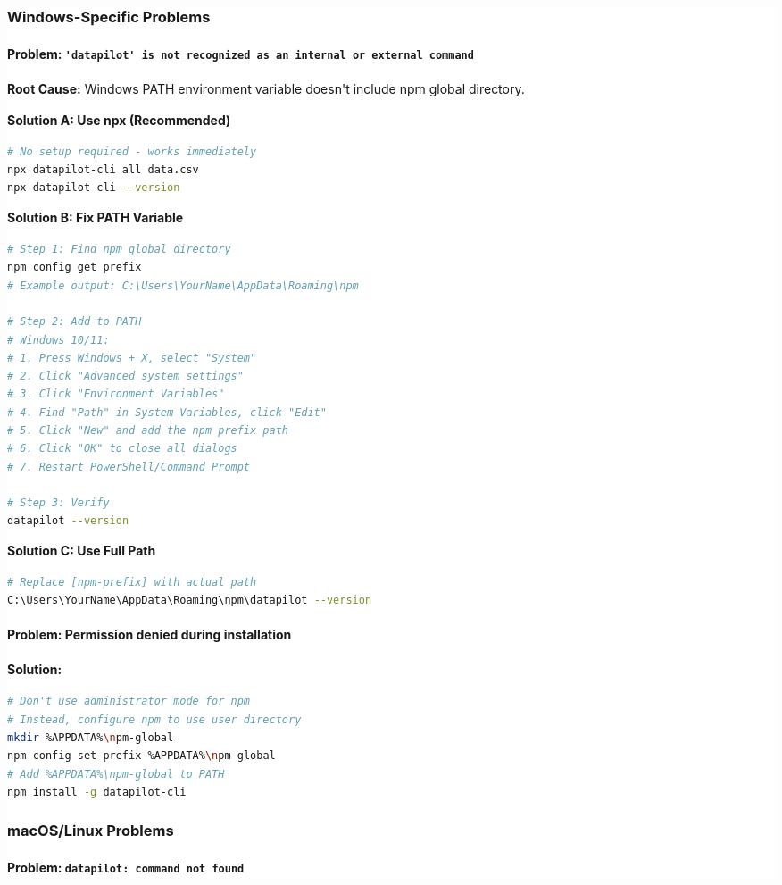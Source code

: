 ### Windows-Specific Problems

#### Problem: `'datapilot' is not recognized as an internal or external command`

**Root Cause:** Windows PATH environment variable doesn't include npm global directory.

**Solution A: Use npx (Recommended)**
```bash
# No setup required - works immediately
npx datapilot-cli all data.csv
npx datapilot-cli --version
```

**Solution B: Fix PATH Variable**
```bash
# Step 1: Find npm global directory
npm config get prefix
# Example output: C:\Users\YourName\AppData\Roaming\npm

# Step 2: Add to PATH
# Windows 10/11:
# 1. Press Windows + X, select "System"
# 2. Click "Advanced system settings"
# 3. Click "Environment Variables"
# 4. Find "Path" in System Variables, click "Edit"
# 5. Click "New" and add the npm prefix path
# 6. Click "OK" to close all dialogs
# 7. Restart PowerShell/Command Prompt

# Step 3: Verify
datapilot --version
```

**Solution C: Use Full Path**
```bash
# Replace [npm-prefix] with actual path
C:\Users\YourName\AppData\Roaming\npm\datapilot --version
```

#### Problem: Permission denied during installation

**Solution:**
```bash
# Don't use administrator mode for npm
# Instead, configure npm to use user directory
mkdir %APPDATA%\npm-global
npm config set prefix %APPDATA%\npm-global
# Add %APPDATA%\npm-global to PATH
npm install -g datapilot-cli
```

### macOS/Linux Problems

#### Problem: `datapilot: command not found`
